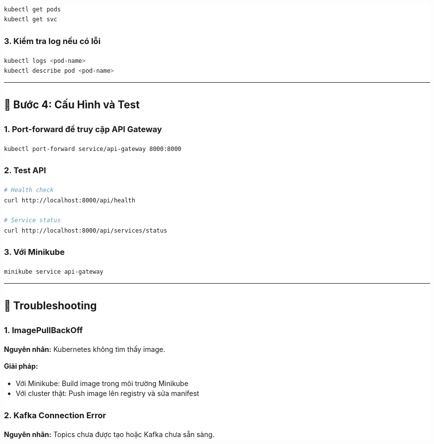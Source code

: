 ```bash
kubectl get pods
kubectl get svc
```

### 3. Kiểm tra log nếu có lỗi

```bash
kubectl logs <pod-name>
kubectl describe pod <pod-name>
```

---

## 🔧 Bước 4: Cấu Hình và Test

### 1. Port-forward để truy cập API Gateway

```bash
kubectl port-forward service/api-gateway 8000:8000
```

### 2. Test API

```bash
# Health check
curl http://localhost:8000/api/health

# Service status
curl http://localhost:8000/api/services/status
```

### 3. Với Minikube

```bash
minikube service api-gateway
```

---

## 🐛 Troubleshooting

### 1. ImagePullBackOff

**Nguyên nhân:** Kubernetes không tìm thấy image.

**Giải pháp:**

- Với Minikube: Build image trong môi trường Minikube
- Với cluster thật: Push image lên registry và sửa manifest

### 2. Kafka Connection Error

**Nguyên nhân:** Topics chưa được tạo hoặc Kafka chưa sẵn sàng.
